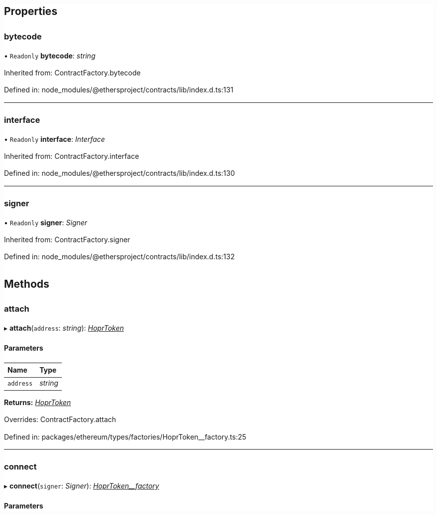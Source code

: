 ## Properties

### bytecode

• `Readonly` **bytecode**: *string*

Inherited from: ContractFactory.bytecode

Defined in: node_modules/@ethersproject/contracts/lib/index.d.ts:131

___

### interface

• `Readonly` **interface**: *Interface*

Inherited from: ContractFactory.interface

Defined in: node_modules/@ethersproject/contracts/lib/index.d.ts:130

___

### signer

• `Readonly` **signer**: *Signer*

Inherited from: ContractFactory.signer

Defined in: node_modules/@ethersproject/contracts/lib/index.d.ts:132

## Methods

### attach

▸ **attach**(`address`: *string*): [*HoprToken*](hoprtoken.md)

#### Parameters

| Name | Type |
| :------ | :------ |
| `address` | *string* |

**Returns:** [*HoprToken*](hoprtoken.md)

Overrides: ContractFactory.attach

Defined in: packages/ethereum/types/factories/HoprToken__factory.ts:25

___

### connect

▸ **connect**(`signer`: *Signer*): [*HoprToken\_\_factory*](hoprtoken__factory.md)

#### Parameters
